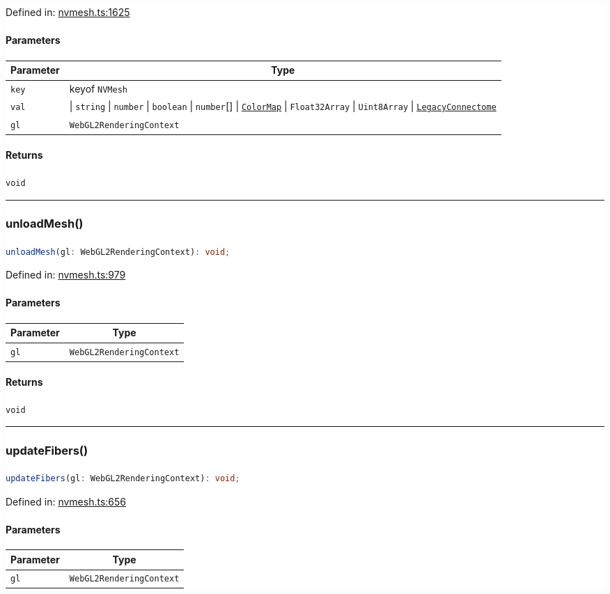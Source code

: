 Defined in: [nvmesh.ts:1625](https://github.com/niivue/niivue/blob/main/packages/niivue/src/nvmesh.ts#L1625)

#### Parameters

| Parameter | Type                                                                                                                                                                                                                   |
| --------- | ---------------------------------------------------------------------------------------------------------------------------------------------------------------------------------------------------------------------- |
| `key`     | keyof `NVMesh`                                                                                                                                                                                                         |
| `val`     | \| `string` \| `number` \| `boolean` \| `number`[] \| [`ColorMap`](../../colortables/type-aliases/ColorMap.md) \| `Float32Array` \| `Uint8Array` \| [`LegacyConnectome`](../../types/type-aliases/LegacyConnectome.md) |
| `gl`      | `WebGL2RenderingContext`                                                                                                                                                                                               |

#### Returns

`void`

---

### unloadMesh()

```ts
unloadMesh(gl: WebGL2RenderingContext): void;
```

Defined in: [nvmesh.ts:979](https://github.com/niivue/niivue/blob/main/packages/niivue/src/nvmesh.ts#L979)

#### Parameters

| Parameter | Type                     |
| --------- | ------------------------ |
| `gl`      | `WebGL2RenderingContext` |

#### Returns

`void`

---

### updateFibers()

```ts
updateFibers(gl: WebGL2RenderingContext): void;
```

Defined in: [nvmesh.ts:656](https://github.com/niivue/niivue/blob/main/packages/niivue/src/nvmesh.ts#L656)

#### Parameters

| Parameter | Type                     |
| --------- | ------------------------ |
| `gl`      | `WebGL2RenderingContext` |
